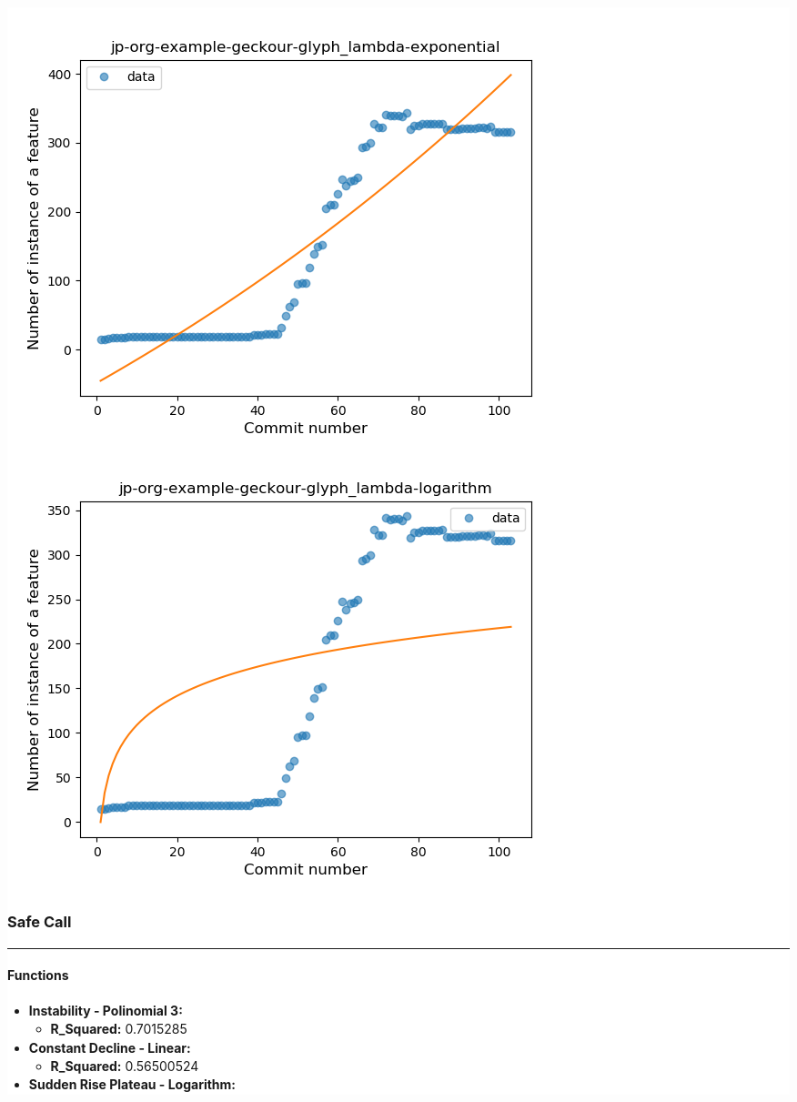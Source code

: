 ![jp-org-example-geckour-glyph T4](../plots/jp-org-example-geckour-glyph_lambda_T4.png)
![jp-org-example-geckour-glyph T6](../plots/jp-org-example-geckour-glyph_lambda_T6.png)
### <a name="safe_call">Safe Call</a>
----
#### Functions
* **Instability - Polinomial 3:** ![equation](http://latex.codecogs.com/svg.latex?('0.000712x%5E3%20&plus;-0.096728x%5E2%20&plus;%201.883926x%20&plus;%20153.988127',))
    * **R_Squared:** 0.7015285
* **Constant Decline - Linear:** ![equation](http://latex.codecogs.com/svg.latex?-1.26889x%20&plus;%20169.127927)
    * **R_Squared:** 0.56500524
* **Sudden Rise Plateau - Logarithm:** ![equation](http://latex.codecogs.com/svg.latex?0.0%5Clog_%7B336.054662%7D%28x%29%20&plus;%20103.145631)